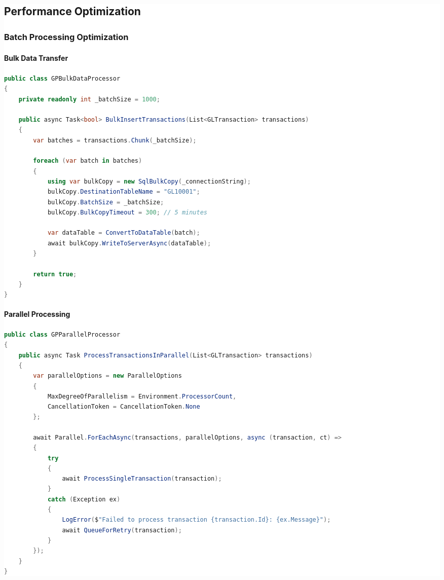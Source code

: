 ## Performance Optimization

### Batch Processing Optimization

#### Bulk Data Transfer
```csharp
public class GPBulkDataProcessor
{
    private readonly int _batchSize = 1000;
    
    public async Task<bool> BulkInsertTransactions(List<GLTransaction> transactions)
    {
        var batches = transactions.Chunk(_batchSize);
        
        foreach (var batch in batches)
        {
            using var bulkCopy = new SqlBulkCopy(_connectionString);
            bulkCopy.DestinationTableName = "GL10001";
            bulkCopy.BatchSize = _batchSize;
            bulkCopy.BulkCopyTimeout = 300; // 5 minutes
            
            var dataTable = ConvertToDataTable(batch);
            await bulkCopy.WriteToServerAsync(dataTable);
        }
        
        return true;
    }
}
```

#### Parallel Processing
```csharp
public class GPParallelProcessor
{
    public async Task ProcessTransactionsInParallel(List<GLTransaction> transactions)
    {
        var parallelOptions = new ParallelOptions
        {
            MaxDegreeOfParallelism = Environment.ProcessorCount,
            CancellationToken = CancellationToken.None
        };
        
        await Parallel.ForEachAsync(transactions, parallelOptions, async (transaction, ct) =>
        {
            try
            {
                await ProcessSingleTransaction(transaction);
            }
            catch (Exception ex)
            {
                LogError($"Failed to process transaction {transaction.Id}: {ex.Message}");
                await QueueForRetry(transaction);
            }
        });
    }
}
```
